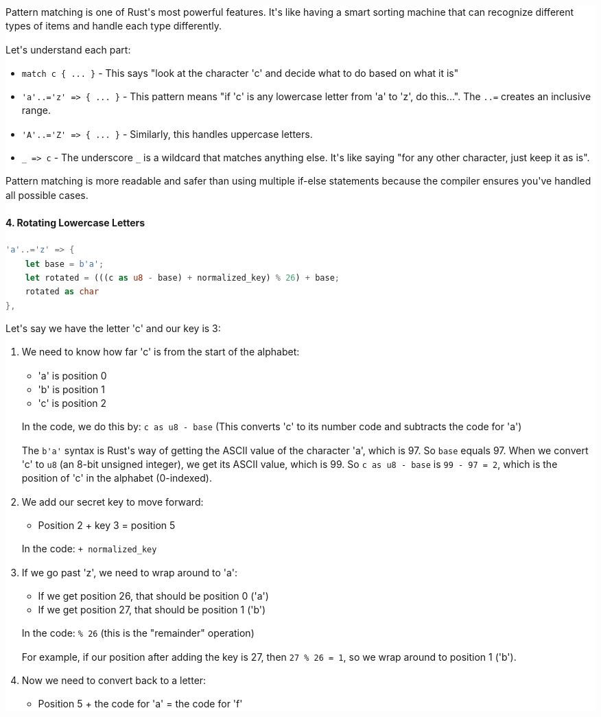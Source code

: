 Pattern matching is one of Rust's most powerful features. It's like having a smart sorting machine that can recognize different types of items and handle each type differently.

Let's understand each part:

- `match c { ... }` - This says "look at the character 'c' and decide what to do based on what it is"

- `'a'..='z' => { ... }` - This pattern means "if 'c' is any lowercase letter from 'a' to 'z', do this...". The `..=` creates an inclusive range.

- `'A'..='Z' => { ... }` - Similarly, this handles uppercase letters.

- `_ => c` - The underscore `_` is a wildcard that matches anything else. It's like saying "for any other character, just keep it as is".

Pattern matching is more readable and safer than using multiple if-else statements because the compiler ensures you've handled all possible cases.

#### 4. Rotating Lowercase Letters

```rust
'a'..='z' => {
    let base = b'a';
    let rotated = (((c as u8 - base) + normalized_key) % 26) + base;
    rotated as char
},
```

Let's say we have the letter 'c' and our key is 3:

1. We need to know how far 'c' is from the start of the alphabet:
   - 'a' is position 0
   - 'b' is position 1
   - 'c' is position 2

   In the code, we do this by: `c as u8 - base`
   (This converts 'c' to its number code and subtracts the code for 'a')

   The `b'a'` syntax is Rust's way of getting the ASCII value of the character 'a', which is 97. So `base` equals 97.
   When we convert 'c' to `u8` (an 8-bit unsigned integer), we get its ASCII value, which is 99.
   So `c as u8 - base` is `99 - 97 = 2`, which is the position of 'c' in the alphabet (0-indexed).

2. We add our secret key to move forward:
   - Position 2 + key 3 = position 5

   In the code: `+ normalized_key`

3. If we go past 'z', we need to wrap around to 'a':
   - If we get position 26, that should be position 0 ('a')
   - If we get position 27, that should be position 1 ('b')

   In the code: `% 26` (this is the "remainder" operation)

   For example, if our position after adding the key is 27, then `27 % 26 = 1`, so we wrap around to position 1 ('b').

4. Now we need to convert back to a letter:
   - Position 5 + the code for 'a' = the code for 'f'
